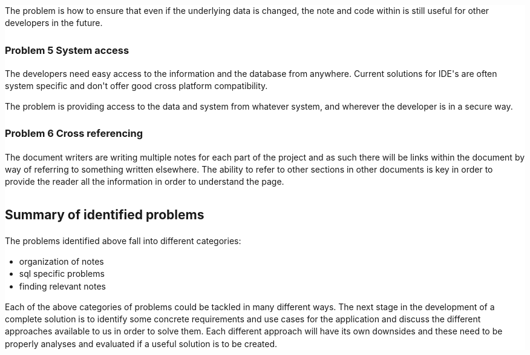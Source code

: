   The problem is how to ensure that even if the underlying data is changed, the note and code within is still useful for other developers in the future.

### Problem 5 System access
  The developers need easy access to the information and the database from anywhere.
  Current solutions for IDE's are often system specific and don't offer good cross platform compatibility.

  The problem is providing access to the data and system from whatever system, and wherever the developer is in a secure way.

### Problem 6 Cross referencing
  The document writers are writing multiple notes for each part of the project and as such there will be links within the document by way of referring to something written elsewhere. The ability to refer to other sections in other documents is key in order to provide the reader all the information in order to understand the page.

## Summary of identified problems
  The problems identified above fall into different categories:

  * organization of notes
  * sql specific problems
  * finding relevant notes

  Each of the above categories of problems could be tackled in many different ways. The next stage in the development of a complete solution is to identify some concrete requirements and use cases for the application and discuss the different approaches available to us in order to solve them. Each different approach will have its own downsides and these need to be properly analyses and evaluated if a useful solution is to be created.
